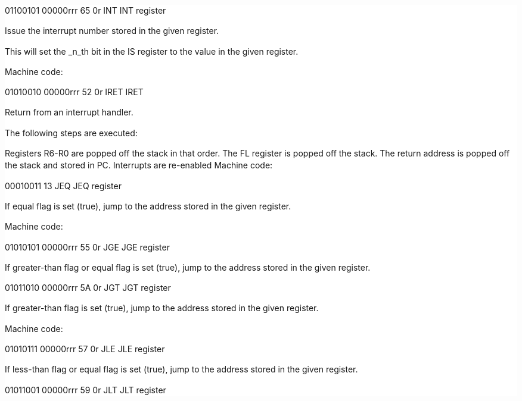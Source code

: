 01100101 00000rrr
65 0r
INT
INT register

Issue the interrupt number stored in the given register.

This will set the _n_th bit in the IS register to the value in the given register.

Machine code:

01010010 00000rrr
52 0r
IRET
IRET

Return from an interrupt handler.

The following steps are executed:

Registers R6-R0 are popped off the stack in that order.
The FL register is popped off the stack.
The return address is popped off the stack and stored in PC.
Interrupts are re-enabled
Machine code:

00010011
13
JEQ
JEQ register

If equal flag is set (true), jump to the address stored in the given register.

Machine code:

01010101 00000rrr
55 0r
JGE
JGE register

If greater-than flag or equal flag is set (true), jump to the address stored in the given register.

01011010 00000rrr
5A 0r
JGT
JGT register

If greater-than flag is set (true), jump to the address stored in the given register.

Machine code:

01010111 00000rrr
57 0r
JLE
JLE register

If less-than flag or equal flag is set (true), jump to the address stored in the given register.

01011001 00000rrr
59 0r
JLT
JLT register
